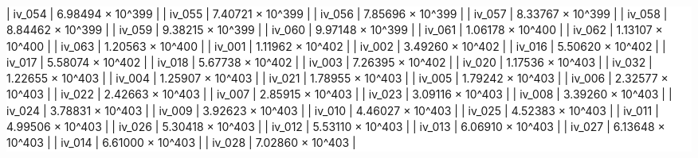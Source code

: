 | iv_054 | 6.98494 × 10^399 |
| iv_055 | 7.40721 × 10^399 |
| iv_056 | 7.85696 × 10^399 |
| iv_057 | 8.33767 × 10^399 |
| iv_058 | 8.84462 × 10^399 |
| iv_059 | 9.38215 × 10^399 |
| iv_060 | 9.97148 × 10^399 |
| iv_061 | 1.06178 × 10^400 |
| iv_062 | 1.13107 × 10^400 |
| iv_063 | 1.20563 × 10^400 |
| iv_001 | 1.11962 × 10^402 |
| iv_002 | 3.49260 × 10^402 |
| iv_016 | 5.50620 × 10^402 |
| iv_017 | 5.58074 × 10^402 |
| iv_018 | 5.67738 × 10^402 |
| iv_003 | 7.26395 × 10^402 |
| iv_020 | 1.17536 × 10^403 |
| iv_032 | 1.22655 × 10^403 |
| iv_004 | 1.25907 × 10^403 |
| iv_021 | 1.78955 × 10^403 |
| iv_005 | 1.79242 × 10^403 |
| iv_006 | 2.32577 × 10^403 |
| iv_022 | 2.42663 × 10^403 |
| iv_007 | 2.85915 × 10^403 |
| iv_023 | 3.09116 × 10^403 |
| iv_008 | 3.39260 × 10^403 |
| iv_024 | 3.78831 × 10^403 |
| iv_009 | 3.92623 × 10^403 |
| iv_010 | 4.46027 × 10^403 |
| iv_025 | 4.52383 × 10^403 |
| iv_011 | 4.99506 × 10^403 |
| iv_026 | 5.30418 × 10^403 |
| iv_012 | 5.53110 × 10^403 |
| iv_013 | 6.06910 × 10^403 |
| iv_027 | 6.13648 × 10^403 |
| iv_014 | 6.61000 × 10^403 |
| iv_028 | 7.02860 × 10^403 |